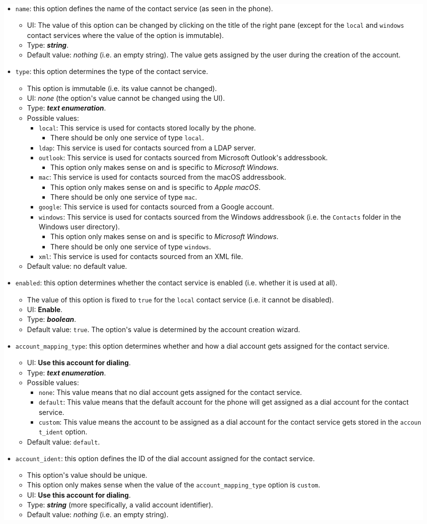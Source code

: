 * `name`: this option defines the name of the contact service (as seen in the phone).
  * UI: The value of this option can be changed by clicking on the title of the right pane (except for the `local` and `windows` contact services where the value of the option is immutable).
  * Type: ***string***.
  * Default value: *nothing* (i.e. an empty string).  The value gets assigned by the user during the creation of the account.

* `type`: this option determines the type of the contact service.
  * This option is immutable (i.e. its value cannot be changed).
  * UI: *none* (the option's value cannot be changed using the UI).
  * Type: ***text enumeration***.
  * Possible values:
    * `local`:  This service is used for contacts stored locally by the phone.
      * There should be only one service of type `local`.
    * `ldap`:  This service is used for contacts sourced from a LDAP server.
    * `outlook`:  This service is used for contacts sourced from Microsoft Outlook's addressbook.
      * This option only makes sense on and is specific to *Microsoft Windows*.
    * `mac`:  This service is used for contacts sourced from the macOS addressbook.
      * This option only makes sense on and is specific to *Apple macOS*.
      * There should be only one service of type `mac`.
    * `google`:  This service is used for contacts sourced from a Google account.
    * `windows`:  This service is used for contacts sourced from the Windows addressbook (i.e. the `Contacts` folder in the Windows user directory).
      * This option only makes sense on and is specific to *Microsoft Windows*.
      * There should be only one service of type `windows`.
    * `xml`:  This service is used for contacts sourced from an XML file.
  * Default value: no default value.

* `enabled`: this option determines whether the contact service is enabled (i.e. whether it is used at all).
  * The value of this option is fixed to `true` for the `local` contact service (i.e. it cannot be disabled).
  * UI: **Enable**.
  * Type: ***boolean***.
  * Default value: `true`.  The option's value is determined by the account creation wizard.

* `account_mapping_type`: this option determines whether and how a dial account gets assigned for the contact service.
  * UI: **Use this account for dialing**.
  * Type: ***text enumeration***.
  * Possible values:
    * `none`: This value means that no dial account gets assigned for the contact service.
    * `default`: This value means that the default account for the phone will get assigned as a dial account for the contact service.
    * `custom`: This value means the account to be assigned as a dial account for the contact service gets stored in the `account_ident` option.
  * Default value: `default`.

* `account_ident`: this option defines the ID of the dial account assigned for the contact service.
  * This option's value should be unique.
  * This option only makes sense when the value of the `account_mapping_type` option is `custom`.
  * UI: **Use this account for dialing**.
  * Type: ***string*** (more specifically, a valid account identifier).
  * Default value: *nothing* (i.e. an empty string).
